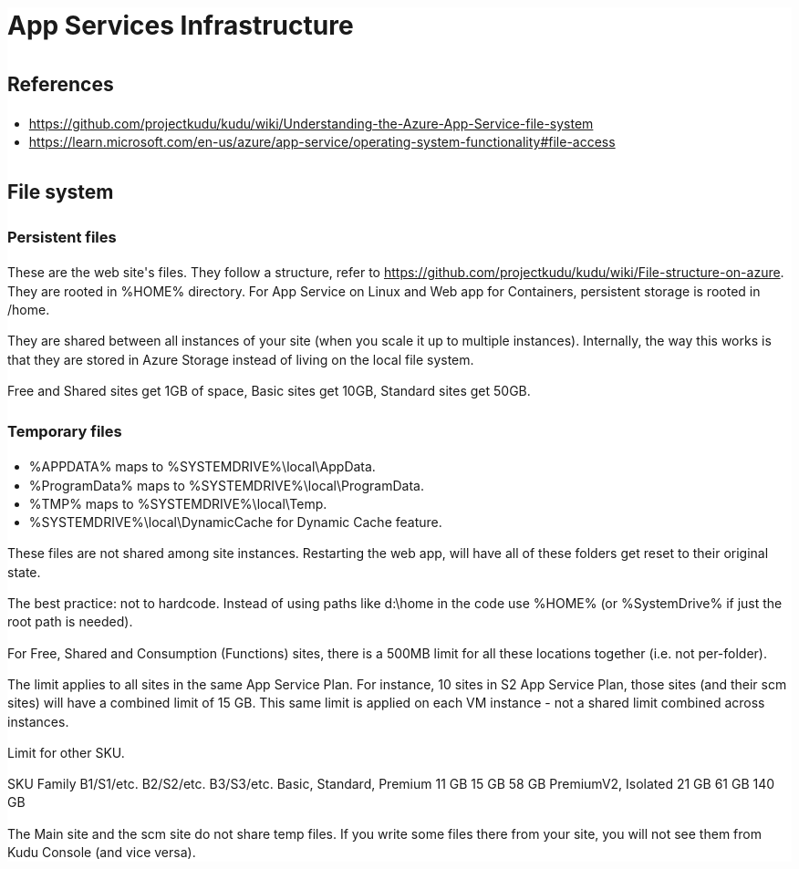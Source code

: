 # App Services Infrastructure

## References

* <https://github.com/projectkudu/kudu/wiki/Understanding-the-Azure-App-Service-file-system>
* <https://learn.microsoft.com/en-us/azure/app-service/operating-system-functionality#file-access>

## File system

### Persistent files

These are the web site's files.
They follow a structure, refer to <https://github.com/projectkudu/kudu/wiki/File-structure-on-azure>.
They are rooted in %HOME% directory.
For App Service on Linux and Web app for Containers, persistent storage is rooted in /home.

They are shared between all instances of your site (when you scale it up to multiple instances).
Internally, the way this works is that they are stored in Azure Storage instead of living on the local file system.

Free and Shared sites get 1GB of space, Basic sites get 10GB, Standard sites get 50GB.

### Temporary files

* %APPDATA% maps to %SYSTEMDRIVE%\local\AppData.
* %ProgramData% maps to %SYSTEMDRIVE%\local\ProgramData.
* %TMP% maps to %SYSTEMDRIVE%\local\Temp.
* %SYSTEMDRIVE%\local\DynamicCache for Dynamic Cache feature.

These files are not shared among site instances. Restarting the web app, will have all of these folders get reset to their original state.

The best practice: not to hardcode.
Instead of using paths like d:\home in the code use %HOME% (or %SystemDrive% if just the root path is needed).

For Free, Shared and Consumption (Functions) sites, there is a 500MB limit for all these locations together (i.e. not per-folder).

The limit applies to all sites in the same App Service Plan.
For instance, 10 sites in S2 App Service Plan, those sites (and their scm sites) will have a combined limit of 15 GB.
This same limit is applied on each VM instance - not a shared limit combined across instances.

Limit for other SKU.

SKU Family                  B1/S1/etc. B2/S2/etc. B3/S3/etc.
Basic, Standard, Premium        11 GB       15 GB      58 GB
PremiumV2, Isolated             21 GB       61 GB     140 GB

The Main site and the scm site do not share temp files. If you write some files there from your site, you will not see them from Kudu Console (and vice versa).
